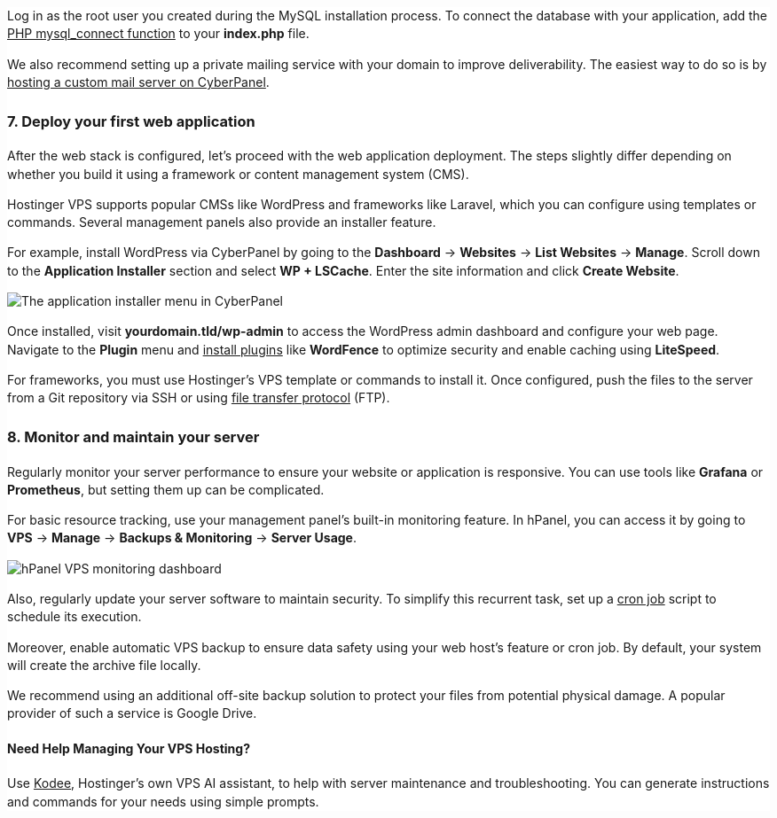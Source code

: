 Log in as the root user you created during the MySQL installation process. To connect the database with your application, add the [PHP mysql\_connect function](https://www.php.net/manual/en/function.mysql-connect.php) to your **index.php** file.

We also recommend setting up a private mailing service with your domain to improve deliverability. The easiest way to do so is by [hosting a custom mail server on CyberPanel](https://www.hostinger.com/tutorials/how-to-host-your-own-email-server-on-a-vps-with-cyberpanel).

### 7\. Deploy your first web application

After the web stack is configured, let’s proceed with the web application deployment. The steps slightly differ depending on whether you build it using a framework or content management system (CMS).

Hostinger VPS supports popular CMSs like WordPress and frameworks like Laravel, which you can configure using templates or commands. Several management panels also provide an installer feature.

For example, install WordPress via CyberPanel by going to the **Dashboard** → **Websites** → **List Websites** → **Manage**. Scroll down to the **Application Installer** section and select **WP + LSCache**. Enter the site information and click **Create Website**.

![The application installer menu in CyberPanel](https://www.hostinger.com/tutorials/wp-content/uploads/sites/2/2024/04/the-application-installer-menu-in-cyberpanel-1024x209.webp)

Once installed, visit **yourdomain.tld/wp-admin** to access the WordPress admin dashboard and configure your web page. Navigate to the **Plugin** menu and [install plugins](https://www.hostinger.com/tutorials/wordpress/how-to-install-wordpress-plugins) like **WordFence** to optimize security and enable caching using **LiteSpeed**.

For frameworks, you must use Hostinger’s VPS template or commands to install it. Once configured, push the files to the server from a Git repository via SSH or using [file transfer protocol](https://www.hostinger.com/tutorials/what-is-ftp) (FTP).

### 8\. Monitor and maintain your server

Regularly monitor your server performance to ensure your website or application is responsive. You can use tools like **Grafana** or **Prometheus**, but setting them up can be complicated.

For basic resource tracking, use your management panel’s built-in monitoring feature. In hPanel, you can access it by going to **VPS** → **Manage** → **Backups & Monitoring** → **Server Usage**.

![hPanel VPS monitoring dashboard](https://www.hostinger.com/tutorials/wp-content/uploads/sites/2/2024/04/hpanel-vps-monitoring-dashboard-1024x539.webp)

Also, regularly update your server software to maintain security. To simplify this recurrent task, set up a [cron job](https://www.hostinger.com/tutorials/cron-job) script to schedule its execution.

Moreover, enable automatic VPS backup to ensure data safety using your web host’s feature or cron job. By default, your system will create the archive file locally.

We recommend using an additional off-site backup solution to protect your files from potential physical damage. A popular provider of such a service is Google Drive.

#### Need Help Managing Your VPS Hosting?

Use [Kodee](https://www.hostinger.com/blog/vps-ai-assistant), Hostinger’s own VPS AI assistant, to help with server maintenance and troubleshooting. You can generate instructions and commands for your needs using simple prompts.

